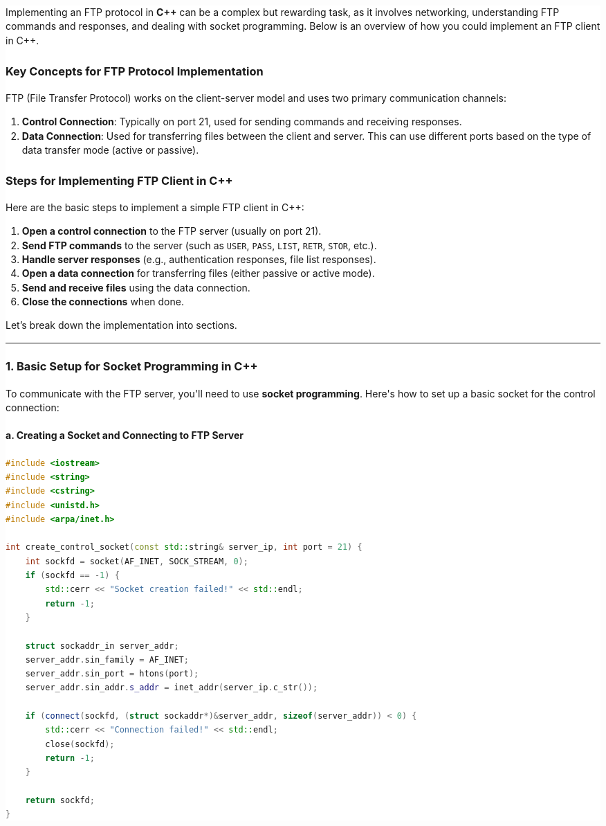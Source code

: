 Implementing an FTP protocol in **C++** can be a complex but rewarding task, as it involves networking, understanding FTP commands and responses, and dealing with socket programming. Below is an overview of how you could implement an FTP client in C++.

### Key Concepts for FTP Protocol Implementation
FTP (File Transfer Protocol) works on the client-server model and uses two primary communication channels:
1. **Control Connection**: Typically on port 21, used for sending commands and receiving responses.
2. **Data Connection**: Used for transferring files between the client and server. This can use different ports based on the type of data transfer mode (active or passive).

### Steps for Implementing FTP Client in C++

Here are the basic steps to implement a simple FTP client in C++:

1. **Open a control connection** to the FTP server (usually on port 21).
2. **Send FTP commands** to the server (such as `USER`, `PASS`, `LIST`, `RETR`, `STOR`, etc.).
3. **Handle server responses** (e.g., authentication responses, file list responses).
4. **Open a data connection** for transferring files (either passive or active mode).
5. **Send and receive files** using the data connection.
6. **Close the connections** when done.

Let’s break down the implementation into sections.

---

### 1. **Basic Setup for Socket Programming in C++**

To communicate with the FTP server, you'll need to use **socket programming**. Here's how to set up a basic socket for the control connection:

#### a. **Creating a Socket and Connecting to FTP Server**

```cpp
#include <iostream>
#include <string>
#include <cstring>
#include <unistd.h>
#include <arpa/inet.h>

int create_control_socket(const std::string& server_ip, int port = 21) {
    int sockfd = socket(AF_INET, SOCK_STREAM, 0);
    if (sockfd == -1) {
        std::cerr << "Socket creation failed!" << std::endl;
        return -1;
    }

    struct sockaddr_in server_addr;
    server_addr.sin_family = AF_INET;
    server_addr.sin_port = htons(port);
    server_addr.sin_addr.s_addr = inet_addr(server_ip.c_str());

    if (connect(sockfd, (struct sockaddr*)&server_addr, sizeof(server_addr)) < 0) {
        std::cerr << "Connection failed!" << std::endl;
        close(sockfd);
        return -1;
    }

    return sockfd;
}
```
